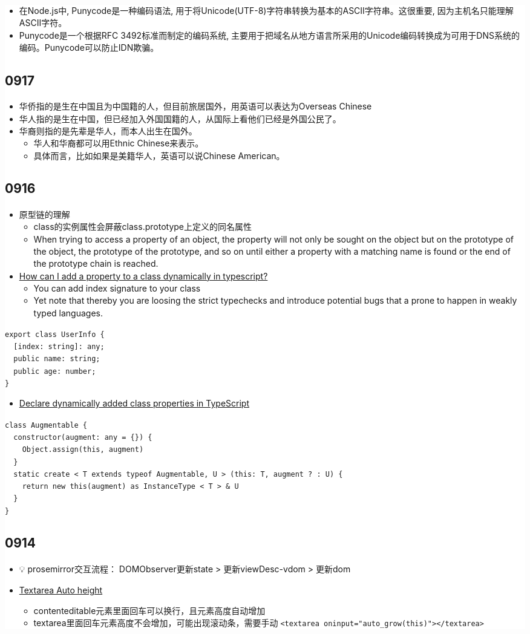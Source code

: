 - 在Node.js中, Punycode是一种编码语法, 用于将Unicode(UTF-8)字符串转换为基本的ASCII字符串。这很重要, 因为主机名只能理解ASCII字符。
- Punycode是一个根据RFC 3492标准而制定的编码系统, 主要用于把域名从地方语言所采用的Unicode编码转换成为可用于DNS系统的编码。Punycode可以防止IDN欺骗。

## 0917

- 华侨指的是生在中国且为中国籍的人，但目前旅居国外，用英语可以表达为Overseas Chinese
- 华人指的是生在中国，但已经加入外国国籍的人，从国际上看他们已经是外国公民了。
- 华裔则指的是先辈是华人，而本人出生在国外。
  - 华人和华裔都可以用Ethnic Chinese来表示。
  - 具体而言，比如如果是美籍华人，英语可以说Chinese American。

## 0916

- 原型链的理解
  - class的实例属性会屏蔽class.prototype上定义的同名属性
  - When trying to access a property of an object, the property will not only be sought on the object but on the prototype of the object, the prototype of the prototype, and so on until either a property with a matching name is found or the end of the prototype chain is reached.
- [How can I add a property to a class dynamically in typescript?](https://stackoverflow.com/questions/44882416)
  - You can add index signature to your class
  - Yet note that thereby you are loosing the strict typechecks and introduce potential bugs that a prone to happen in weakly typed languages.

```JS
export class UserInfo {
  [index: string]: any;
  public name: string;
  public age: number;
}
```

- [Declare dynamically added class properties in TypeScript](https://stackoverflow.com/questions/41038812)

```JS
class Augmentable {
  constructor(augment: any = {}) {
    Object.assign(this, augment)
  }
  static create < T extends typeof Augmentable, U > (this: T, augment ? : U) {
    return new this(augment) as InstanceType < T > & U
  }
}
```

## 0914

- 💡 prosemirror交互流程： DOMObserver更新state > 更新viewDesc-vdom > 更新dom
- [Textarea Auto height](https://stackoverflow.com/questions/17772260)
  - contenteditable元素里面回车可以换行，且元素高度自动增加
  - textarea里面回车元素高度不会增加，可能出现滚动条，需要手动 `<textarea oninput="auto_grow(this)"></textarea>`


  [ss]: 11